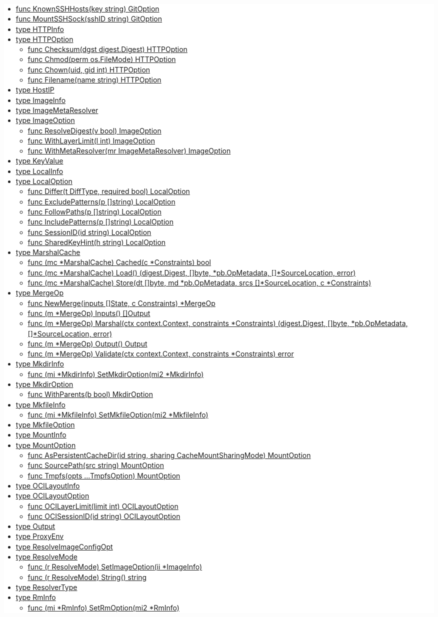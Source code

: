   - [func KnownSSHHosts(key string) GitOption](<#func-knownsshhosts>)
  - [func MountSSHSock(sshID string) GitOption](<#func-mountsshsock>)
- [type HTTPInfo](<#type-httpinfo>)
- [type HTTPOption](<#type-httpoption>)
  - [func Checksum(dgst digest.Digest) HTTPOption](<#func-checksum>)
  - [func Chmod(perm os.FileMode) HTTPOption](<#func-chmod>)
  - [func Chown(uid, gid int) HTTPOption](<#func-chown>)
  - [func Filename(name string) HTTPOption](<#func-filename>)
- [type HostIP](<#type-hostip>)
- [type ImageInfo](<#type-imageinfo>)
- [type ImageMetaResolver](<#type-imagemetaresolver>)
- [type ImageOption](<#type-imageoption>)
  - [func ResolveDigest(v bool) ImageOption](<#func-resolvedigest>)
  - [func WithLayerLimit(l int) ImageOption](<#func-withlayerlimit>)
  - [func WithMetaResolver(mr ImageMetaResolver) ImageOption](<#func-withmetaresolver>)
- [type KeyValue](<#type-keyvalue>)
- [type LocalInfo](<#type-localinfo>)
- [type LocalOption](<#type-localoption>)
  - [func Differ(t DiffType, required bool) LocalOption](<#func-differ>)
  - [func ExcludePatterns(p []string) LocalOption](<#func-excludepatterns>)
  - [func FollowPaths(p []string) LocalOption](<#func-followpaths>)
  - [func IncludePatterns(p []string) LocalOption](<#func-includepatterns>)
  - [func SessionID(id string) LocalOption](<#func-sessionid>)
  - [func SharedKeyHint(h string) LocalOption](<#func-sharedkeyhint>)
- [type MarshalCache](<#type-marshalcache>)
  - [func (mc *MarshalCache) Cached(c *Constraints) bool](<#func-marshalcache-cached>)
  - [func (mc *MarshalCache) Load() (digest.Digest, []byte, *pb.OpMetadata, []*SourceLocation, error)](<#func-marshalcache-load>)
  - [func (mc *MarshalCache) Store(dt []byte, md *pb.OpMetadata, srcs []*SourceLocation, c *Constraints)](<#func-marshalcache-store>)
- [type MergeOp](<#type-mergeop>)
  - [func NewMerge(inputs []State, c Constraints) *MergeOp](<#func-newmerge>)
  - [func (m *MergeOp) Inputs() []Output](<#func-mergeop-inputs>)
  - [func (m *MergeOp) Marshal(ctx context.Context, constraints *Constraints) (digest.Digest, []byte, *pb.OpMetadata, []*SourceLocation, error)](<#func-mergeop-marshal>)
  - [func (m *MergeOp) Output() Output](<#func-mergeop-output>)
  - [func (m *MergeOp) Validate(ctx context.Context, constraints *Constraints) error](<#func-mergeop-validate>)
- [type MkdirInfo](<#type-mkdirinfo>)
  - [func (mi *MkdirInfo) SetMkdirOption(mi2 *MkdirInfo)](<#func-mkdirinfo-setmkdiroption>)
- [type MkdirOption](<#type-mkdiroption>)
  - [func WithParents(b bool) MkdirOption](<#func-withparents>)
- [type MkfileInfo](<#type-mkfileinfo>)
  - [func (mi *MkfileInfo) SetMkfileOption(mi2 *MkfileInfo)](<#func-mkfileinfo-setmkfileoption>)
- [type MkfileOption](<#type-mkfileoption>)
- [type MountInfo](<#type-mountinfo>)
- [type MountOption](<#type-mountoption>)
  - [func AsPersistentCacheDir(id string, sharing CacheMountSharingMode) MountOption](<#func-aspersistentcachedir>)
  - [func SourcePath(src string) MountOption](<#func-sourcepath>)
  - [func Tmpfs(opts ...TmpfsOption) MountOption](<#func-tmpfs>)
- [type OCILayoutInfo](<#type-ocilayoutinfo>)
- [type OCILayoutOption](<#type-ocilayoutoption>)
  - [func OCILayerLimit(limit int) OCILayoutOption](<#func-ocilayerlimit>)
  - [func OCISessionID(id string) OCILayoutOption](<#func-ocisessionid>)
- [type Output](<#type-output>)
- [type ProxyEnv](<#type-proxyenv>)
- [type ResolveImageConfigOpt](<#type-resolveimageconfigopt>)
- [type ResolveMode](<#type-resolvemode>)
  - [func (r ResolveMode) SetImageOption(ii *ImageInfo)](<#func-resolvemode-setimageoption>)
  - [func (r ResolveMode) String() string](<#func-resolvemode-string>)
- [type ResolverType](<#type-resolvertype>)
- [type RmInfo](<#type-rminfo>)
  - [func (mi *RmInfo) SetRmOption(mi2 *RmInfo)](<#func-rminfo-setrmoption>)